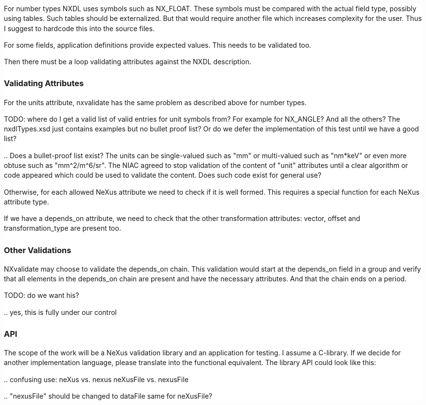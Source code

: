 For number types NXDL uses symbols such as NX_FLOAT. These symbols must be
compared with the actual field type, possibly using tables. Such tables
should be externalized. But that would require another file which increases
complexity for the user. Thus I suggest to hardcode this into the source files.

For some fields, application definitions provide expected values. This needs to
be validated too.

Then there must be a loop validating attributes against the NXDL description.

### Validating Attributes

For the units attribute, nxvalidate has the same problem as described above
for number types.

TODO: where do I get a valid list of valid entries for unit symbols from? For
example for NX_ANGLE? And all the others? The nxdlTypes.xsd just contains
examples but no bullet proof list? Or do we defer the implementation of this
test until we have a good list?

..  Does a bullet-proof list exist?  The units can be single-valued such as
    "mm" or multi-valued such as "nm*keV" or even more obtuse such as
    "mm^2/m^6/sr".  The NIAC agreed to stop validation of the content of
    "unit" attributes until a clear algorithm or code appeared which could be
    used to validate the content.  Does such code exist for general use?

Otherwise, for each allowed NeXus attribute we need to check if it is well
formed. This requires a special function for each NeXus attribute type.

If we have a depends_on attribute, we need to check that the other
transformation attributes: vector, offset and transformation_type are
present too.

### Other Validations

NXvalidate may choose to validate the depends_on chain. This validation would
start at the depends_on field in a group and verify that all elements in the
depends_on chain are present and have the necessary attributes. And that the
chain ends on a period.

TODO: do we want his?

.. yes, this is fully under our control

### API

The scope of the work will be a NeXus validation library and an application for
testing. I assume a C-library. If we decide for another implementation
language, please translate into the functional equivalent. The library API could
look like this:


.. confusing use:
   neXus vs. nexus
   neXusFile vs. nexusFile

.. "nexusFile" should be changed to dataFile
   same for neXusFile?
